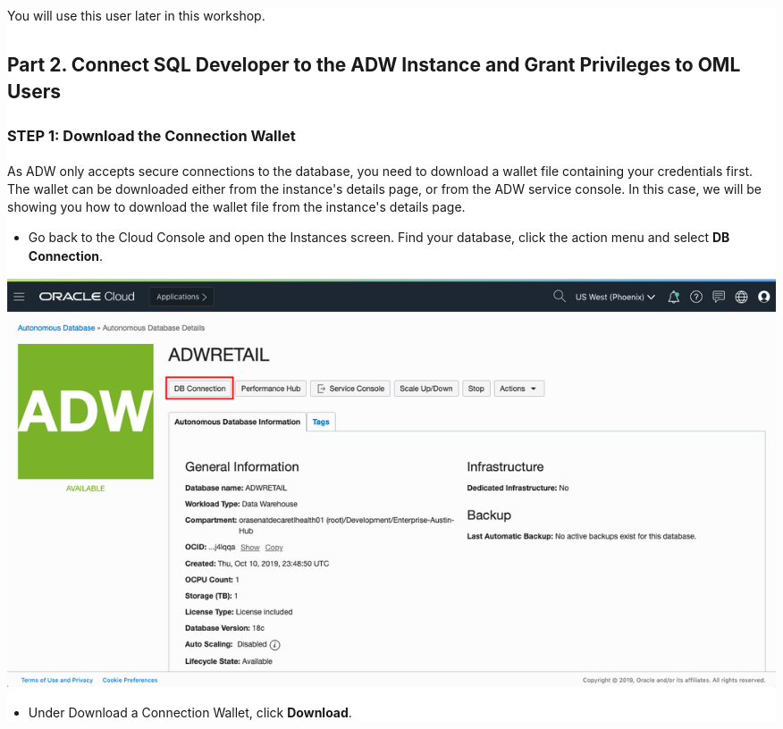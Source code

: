 You will use this user later in this workshop.


## Part 2. Connect SQL Developer to the ADW Instance and Grant Privileges to OML Users 

### **STEP 1**: Download the Connection Wallet
As ADW only accepts secure connections to the database, you need to download a wallet file containing your credentials first. The wallet can be downloaded either from the instance's details page, or from the ADW service console. In this case, we will be showing you how to download the wallet file from the instance's details page.

-   Go back to the Cloud Console and open the Instances screen. Find your database, click the action menu and select **DB Connection**.

![](./images/200/8.png)

-   Under Download a Connection Wallet, click **Download**.
